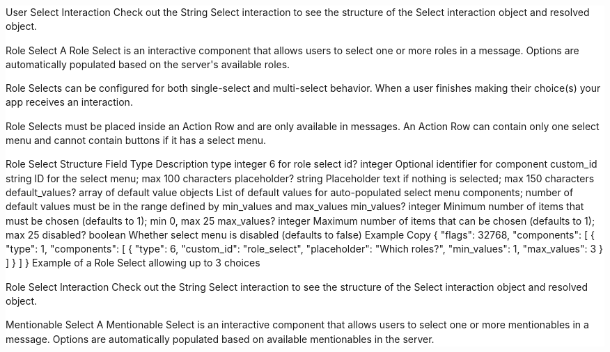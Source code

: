 User Select Interaction
Check out the String Select interaction to see the structure of the Select interaction object and resolved object.

Role Select
A Role Select is an interactive component that allows users to select one or more roles in a message. Options are automatically populated based on the server's available roles.

Role Selects can be configured for both single-select and multi-select behavior. When a user finishes making their choice(s) your app receives an interaction.

Role Selects must be placed inside an Action Row and are only available in messages. An Action Row can contain only one select menu and cannot contain buttons if it has a select menu.

Role Select Structure
Field	Type	Description
type	integer	6 for role select
id?	integer	Optional identifier for component
custom_id	string	ID for the select menu; max 100 characters
placeholder?	string	Placeholder text if nothing is selected; max 150 characters
default_values?	array of default value objects	List of default values for auto-populated select menu components; number of default values must be in the range defined by min_values and max_values
min_values?	integer	Minimum number of items that must be chosen (defaults to 1); min 0, max 25
max_values?	integer	Maximum number of items that can be chosen (defaults to 1); max 25
disabled?	boolean	Whether select menu is disabled (defaults to false)
Example
Copy
{
  "flags": 32768,
  "components": [
    {
      "type": 1,
      "components": [
        {
          "type": 6,
          "custom_id": "role_select",
          "placeholder": "Which roles?",
          "min_values": 1,
          "max_values": 3
        }
      ]
    }
  ]
}
Example of a Role Select allowing up to 3 choices

Role Select Interaction
Check out the String Select interaction to see the structure of the Select interaction object and resolved object.

Mentionable Select
A Mentionable Select is an interactive component that allows users to select one or more mentionables in a message. Options are automatically populated based on available mentionables in the server.
